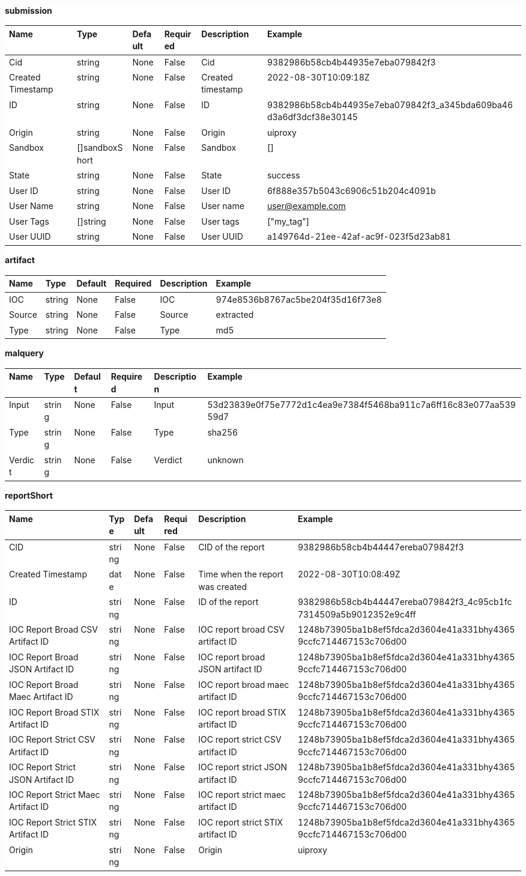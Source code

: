 **submission**

|Name|Type|Default|Required|Description|Example|
| :--- | :--- | :--- | :--- | :--- | :--- |
|Cid|string|None|False|Cid|9382986b58cb4b44935e7eba079842f3|
|Created Timestamp|string|None|False|Created timestamp|2022-08-30T10:09:18Z|
|ID|string|None|False|ID|9382986b58cb4b44935e7eba079842f3_a345bda609ba46d3a6df3dcf38e30145|
|Origin|string|None|False|Origin|uiproxy|
|Sandbox|[]sandboxShort|None|False|Sandbox|[]|
|State|string|None|False|State|success|
|User ID|string|None|False|User ID|6f888e357b5043c6906c51b204c4091b|
|User Name|string|None|False|User name|user@example.com|
|User Tags|[]string|None|False|User tags|["my_tag"]|
|User UUID|string|None|False|User UUID|a149764d-21ee-42af-ac9f-023f5d23ab81|
  
**artifact**

|Name|Type|Default|Required|Description|Example|
| :--- | :--- | :--- | :--- | :--- | :--- |
|IOC|string|None|False|IOC|974e8536b8767ac5be204f35d16f73e8|
|Source|string|None|False|Source|extracted|
|Type|string|None|False|Type|md5|
  
**malquery**

|Name|Type|Default|Required|Description|Example|
| :--- | :--- | :--- | :--- | :--- | :--- |
|Input|string|None|False|Input|53d23839e0f75e7772d1c4ea9e7384f5468ba911c7a6ff16c83e077aa53959d7|
|Type|string|None|False|Type|sha256|
|Verdict|string|None|False|Verdict|unknown|
  
**reportShort**

|Name|Type|Default|Required|Description|Example|
| :--- | :--- | :--- | :--- | :--- | :--- |
|CID|string|None|False|CID of the report|9382986b58cb4b44447ereba079842f3|
|Created Timestamp|date|None|False|Time when the report was created|2022-08-30T10:08:49Z|
|ID|string|None|False|ID of the report|9382986b58cb4b44447ereba079842f3_4c95cb1fc7314509a5b9012352e9c4ff|
|IOC Report Broad CSV Artifact ID|string|None|False|IOC report broad CSV artifact ID|1248b73905ba1b8ef5fdca2d3604e41a331bhy43659ccfc714467153c706d00|
|IOC Report Broad JSON Artifact ID|string|None|False|IOC report broad JSON artifact ID|1248b73905ba1b8ef5fdca2d3604e41a331bhy43659ccfc714467153c706d00|
|IOC Report Broad Maec Artifact ID|string|None|False|IOC report broad maec artifact ID|1248b73905ba1b8ef5fdca2d3604e41a331bhy43659ccfc714467153c706d00|
|IOC Report Broad STIX Artifact ID|string|None|False|IOC report broad STIX artifact ID|1248b73905ba1b8ef5fdca2d3604e41a331bhy43659ccfc714467153c706d00|
|IOC Report Strict CSV Artifact ID|string|None|False|IOC report strict CSV artifact ID|1248b73905ba1b8ef5fdca2d3604e41a331bhy43659ccfc714467153c706d00|
|IOC Report Strict JSON Artifact ID|string|None|False|IOC report strict JSON artifact ID|1248b73905ba1b8ef5fdca2d3604e41a331bhy43659ccfc714467153c706d00|
|IOC Report Strict Maec Artifact ID|string|None|False|IOC report strict maec artifact ID|1248b73905ba1b8ef5fdca2d3604e41a331bhy43659ccfc714467153c706d00|
|IOC Report Strict STIX Artifact ID|string|None|False|IOC report strict STIX artifact ID|1248b73905ba1b8ef5fdca2d3604e41a331bhy43659ccfc714467153c706d00|
|Origin|string|None|False|Origin|uiproxy|